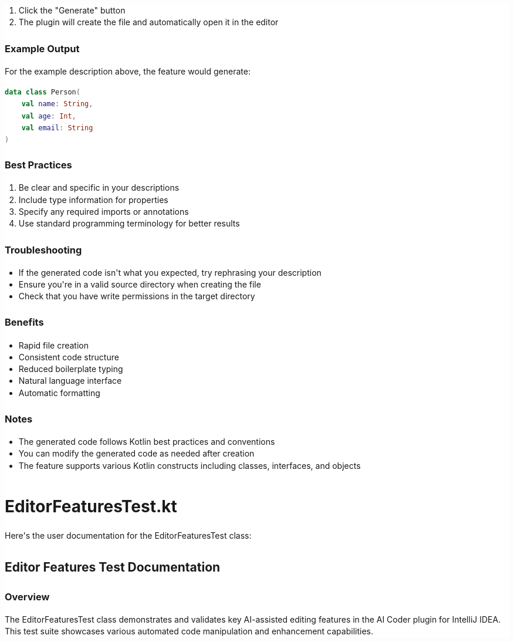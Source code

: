 1. Click the "Generate" button
2. The plugin will create the file and automatically open it in the editor

### Example Output

For the example description above, the feature would generate:

```kotlin
data class Person(
    val name: String,
    val age: Int,
    val email: String
)
```

### Best Practices

1. Be clear and specific in your descriptions
2. Include type information for properties
3. Specify any required imports or annotations
4. Use standard programming terminology for better results

### Troubleshooting

- If the generated code isn't what you expected, try rephrasing your description
- Ensure you're in a valid source directory when creating the file
- Check that you have write permissions in the target directory

### Benefits

- Rapid file creation
- Consistent code structure
- Reduced boilerplate typing
- Natural language interface
- Automatic formatting

### Notes

- The generated code follows Kotlin best practices and conventions
- You can modify the generated code as needed after creation
- The feature supports various Kotlin constructs including classes, interfaces, and objects

# EditorFeaturesTest.kt

Here's the user documentation for the EditorFeaturesTest class:

## Editor Features Test Documentation

### Overview

The EditorFeaturesTest class demonstrates and validates key AI-assisted editing features in the AI Coder plugin for
IntelliJ IDEA. This test suite showcases various automated code manipulation and enhancement capabilities.
